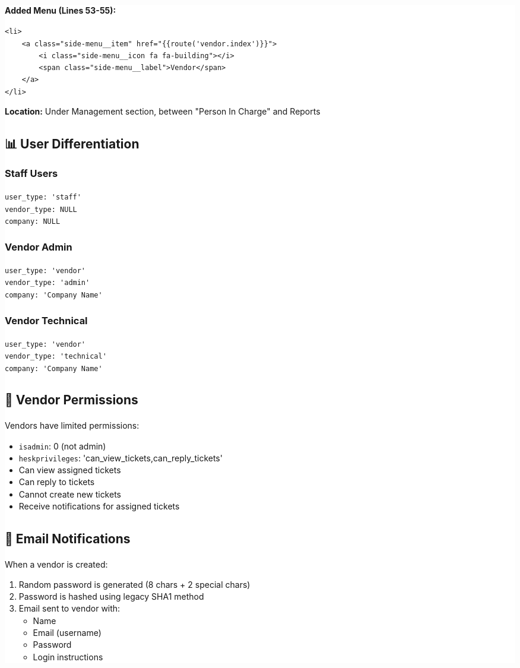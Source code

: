 **Added Menu (Lines 53-55):**
```blade
<li>
    <a class="side-menu__item" href="{{route('vendor.index')}}">
        <i class="side-menu__icon fa fa-building"></i>
        <span class="side-menu__label">Vendor</span>
    </a>
</li>
```

**Location:** Under Management section, between "Person In Charge" and Reports

## 📊 User Differentiation

### Staff Users
```
user_type: 'staff'
vendor_type: NULL
company: NULL
```

### Vendor Admin
```
user_type: 'vendor'
vendor_type: 'admin'
company: 'Company Name'
```

### Vendor Technical
```
user_type: 'vendor'
vendor_type: 'technical'
company: 'Company Name'
```

## 🔐 Vendor Permissions

Vendors have limited permissions:
- `isadmin`: 0 (not admin)
- `heskprivileges`: 'can_view_tickets,can_reply_tickets'
- Can view assigned tickets
- Can reply to tickets
- Cannot create new tickets
- Receive notifications for assigned tickets

## 📧 Email Notifications

When a vendor is created:
1. Random password is generated (8 chars + 2 special chars)
2. Password is hashed using legacy SHA1 method
3. Email sent to vendor with:
   - Name
   - Email (username)
   - Password
   - Login instructions
